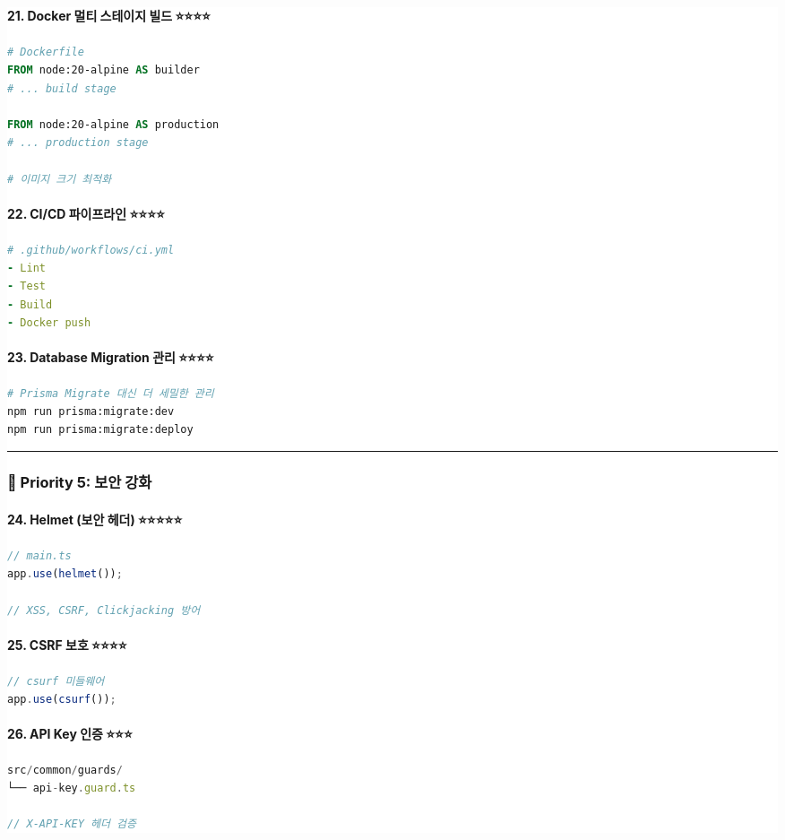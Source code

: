 #### 21. **Docker 멀티 스테이지 빌드** ⭐⭐⭐⭐

```dockerfile
# Dockerfile
FROM node:20-alpine AS builder
# ... build stage

FROM node:20-alpine AS production
# ... production stage

# 이미지 크기 최적화
```

#### 22. **CI/CD 파이프라인** ⭐⭐⭐⭐

```yaml
# .github/workflows/ci.yml
- Lint
- Test
- Build
- Docker push
```

#### 23. **Database Migration 관리** ⭐⭐⭐⭐

```bash
# Prisma Migrate 대신 더 세밀한 관리
npm run prisma:migrate:dev
npm run prisma:migrate:deploy
```

---

### 🔵 Priority 5: 보안 강화

#### 24. **Helmet (보안 헤더)** ⭐⭐⭐⭐⭐

```typescript
// main.ts
app.use(helmet());

// XSS, CSRF, Clickjacking 방어
```

#### 25. **CSRF 보호** ⭐⭐⭐⭐

```typescript
// csurf 미들웨어
app.use(csurf());
```

#### 26. **API Key 인증** ⭐⭐⭐

```typescript
src/common/guards/
└── api-key.guard.ts

// X-API-KEY 헤더 검증
```
